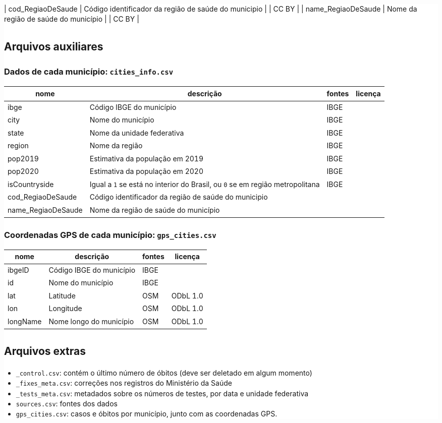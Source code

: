 | cod_RegiaoDeSaude               | Código identificador da região de saúde do municipio         |         | CC BY           |
| name_RegiaoDeSaude              | Nome da região de saúde do município                         |         | CC BY           |

## Arquivos auxiliares

### Dados de cada município: `cities_info.csv`

| nome               | descrição                                                                    | fontes | licença |
|--------------------|------------------------------------------------------------------------------|--------|---------|
| ibge               | Código IBGE do município                                                     | IBGE   |         |
| city               | Nome do município                                                            | IBGE   |         |
| state              | Nome da unidade federativa                                                   | IBGE   |         |
| region             | Nome da região                                                               | IBGE   |         |
| pop2019            | Estimativa da população em 2019                                              | IBGE   |         |
| pop2020            | Estimativa da população em 2020                                              | IBGE   |         |
| isCountryside      | Igual a `1` se está no interior do Brasil, ou `0` se em região metropolitana | IBGE   |         |
| cod_RegiaoDeSaude  | Código identificador da região de saúde do municipio                         |        |         |
| name_RegiaoDeSaude | Nome da região de saúde do município                                         |        |         |

### Coordenadas GPS de cada município: `gps_cities.csv`

| nome     | descrição                | fontes | licença  |
|----------|--------------------------|--------|----------|
| ibgeID   | Código IBGE do município | IBGE   |          |
| id       | Nome do município        | IBGE   |          |
| lat      | Latitude                 | OSM    | ODbL 1.0 |
| lon      | Longitude                | OSM    | ODbL 1.0 |
| longName | Nome longo do município  | OSM    | ODbL 1.0 |

## Arquivos extras

- `_control.csv`: contém o último número de óbitos (deve ser deletado em algum momento)
- `_fixes_meta.csv`: correções nos registros do Ministério da Saúde
- `_tests_meta.csv`: metadados sobre os números de testes, por data e unidade federativa
- `sources.csv`: fontes dos dados
- `gps_cities.csv`: casos e óbitos por município, junto com as coordenadas GPS.
